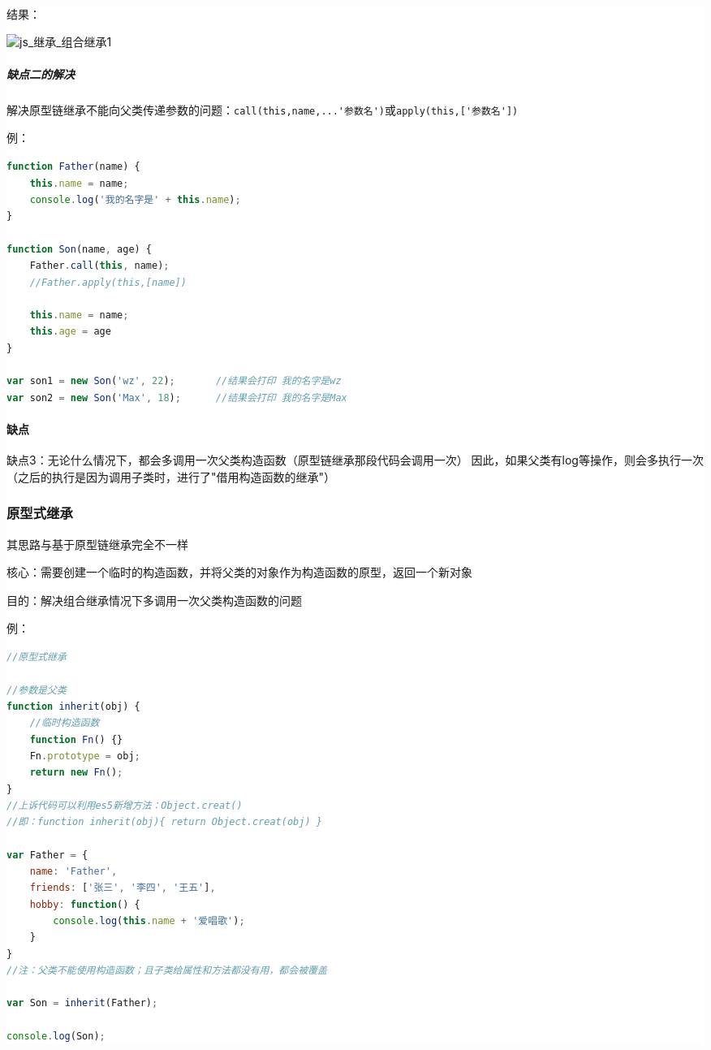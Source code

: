 结果：

![js_继承_组合继承1](F:\学习\前端培训\笔记\image\js_继承_组合继承1.png)

##### 缺点二的解决

解决原型链继承不能向父类传递参数的问题：`call(this,name,...'参数名')`或`apply(this,['参数名'])`

例：

```js
function Father(name) {
    this.name = name;
    console.log('我的名字是' + this.name);
}

function Son(name, age) {
    Father.call(this, name);
    //Father.apply(this,[name])
    
    this.name = name;
    this.age = age
}

var son1 = new Son('wz', 22);		//结果会打印	我的名字是wz
var son2 = new Son('Max', 18);		//结果会打印	我的名字是Max
```

#### 缺点

缺点3：无论什么情况下，都会多调用一次父类构造函数（原型链继承那段代码会调用一次）
因此，如果父类有log等操作，则会多执行一次（之后的执行是因为调用子类时，进行了"借用构造函数的继承"）

### 原型式继承

其思路与基于原型链继承完全不一样

核心：需要创建一个临时的构造函数，并将父类的对象作为构造函数的原型，返回一个新对象

目的：解决组合继承情况下多调用一次父类构造函数的问题

例：

```js
//原型式继承

//参数是父类
function inherit(obj) {
    //临时构造函数
    function Fn() {}
    Fn.prototype = obj;
    return new Fn();
}
//上诉代码可以利用es5新增方法：Object.creat()
//即：function inherit(obj){ return Object.creat(obj) }

var Father = {
    name: 'Father',
    friends: ['张三', '李四', '王五'],
    hobby: function() {
        console.log(this.name + '爱唱歌');
    }
}
//注：父类不能使用构造函数；且子类给属性和方法都没有用，都会被覆盖

var Son = inherit(Father);

console.log(Son);
```